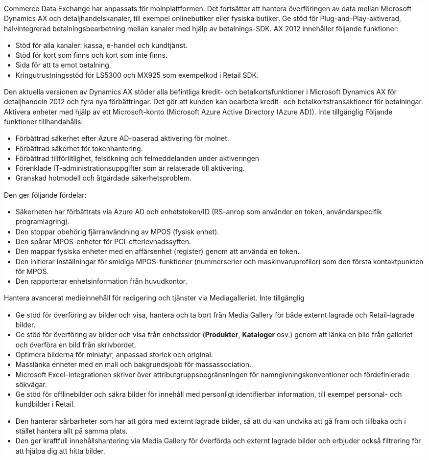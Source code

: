 <td>Commerce Data Exchange har anpassats för molnplattformen. Det fortsätter att hantera överföringen av data mellan Microsoft Dynamics AX och detaljhandelskanaler, till exempel onlinebutiker eller fysiska butiker.</td>
</tr>
<tr class="odd">
<td>Ge stöd för Plug-and-Play-aktiverad, halvintegrerad betalningsbearbetning mellan kanaler med hjälp av betalnings-SDK.</td>
<td>AX 2012 innehåller följande funktioner:
<ul>
<li>Stöd för alla kanaler: kassa, e-handel och kundtjänst.</li>
<li>Stöd för kort som finns och kort som inte finns.</li>
<li>Sida för att ta emot betalning.</li>
<li>Kringutrustningsstöd för LS5300 och MX925 som exempelkod i Retail SDK.</li>
</ul></td>
<td>Den aktuella versionen av Dynamics AX stöder alla befintliga kredit- och betalkortsfunktioner i Microsoft Dynamics AX för detaljhandeln 2012 och fyra nya förbättringar.</td>
<td>Det gör att kunden kan bearbeta kredit- och betalkortstransaktioner för betalningar.</td>
</tr>
<tr class="even">
<td>Aktivera enheter med hjälp av ett Microsoft-konto (Microsoft Azure Active Directory (Azure AD)).</td>
<td>Inte tillgänglig</td>
<td>Följande funktioner tillhandahålls:
<ul>
<li>Förbättrad säkerhet efter Azure AD-baserad aktivering för molnet.</li>
<li>Förbättrad säkerhet för tokenhantering.</li>
<li>Förbättrad tillförlitlighet, felsökning och felmeddelanden under aktiveringen</li>
<li>Förenklade IT-administrationsuppgifter som är relaterade till aktivering.</li>
<li>Granskad hotmodell och åtgärdade säkerhetsproblem.</li>
</ul></td>
<td>Den ger följande fördelar:
<ul>
<li>Säkerheten har förbättrats via Azure AD och enhetstoken/ID (RS-anrop som använder en token, användarspecifik programlagring).</li>
<li>Den stoppar obehörig fjärranvändning av MPOS (fysisk enhet).</li>
<li>Den spårar MPOS-enheter för PCI-efterlevnadssyften.</li>
<li>Den mappar fysiska enheter med en affärsenhet (register) genom att använda en token.</li>
<li>Den initierar inställningar för smidiga MPOS-funktioner (nummerserier och maskinvaruprofiler) som den första kontaktpunkten för MPOS.</li>
<li>Den rapporterar enhetsinformation från huvudkontor.</li>
</ul></td>
</tr>
<tr class="odd">
<td>Hantera avancerat medieinnehåll för redigering och tjänster via Mediagalleriet.</td>
<td>Inte tillgänglig</td>
<td><ul>
<li>Ge stöd för överföring av bilder och visa, hantera och ta bort från Media Gallery för både externt lagrade och Retail-lagrade bilder.</li>
<li>Ge stöd för överföring av bilder och visa från enhetssidor (<strong>Produkter</strong>, <strong>Kataloger</strong> osv.) genom att länka en bild från galleriet och överföra en bild från skrivbordet.</li>
<li>Optimera bilderna för miniatyr, anpassad storlek och original.</li>
<li>Masslänka enheter med en mall och bakgrundsjobb för massassociation.</li>
<li>Microsoft Excel-integrationen skriver över attributgruppsbegränsningen för namngivningskonventioner och fördefinierade sökvägar.</li>
<li>Ge stöd för offlinebilder och säkra bilder för innehåll med personligt identifierbar information, till exempel personal- och kundbilder i Retail.</li>
</ul></td>
<td><ul>
<li>Den hanterar sårbarheter som har att göra med externt lagrade bilder, så att du kan undvika att gå fram och tillbaka och i stället hantera allt på samma plats.</li>
<li>Den ger kraftfull innehållshantering via Media Gallery för överförda och externt lagrade bilder och erbjuder också filtrering för att hjälpa dig att hitta bilder.</li>